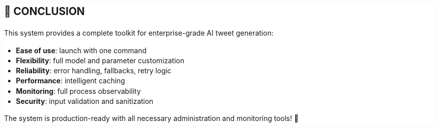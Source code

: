 
## 🎯 CONCLUSION

This system provides a complete toolkit for enterprise-grade AI tweet generation:

- **Ease of use**: launch with one command
- **Flexibility**: full model and parameter customization  
- **Reliability**: error handling, fallbacks, retry logic
- **Performance**: intelligent caching
- **Monitoring**: full process observability
- **Security**: input validation and sanitization

The system is production-ready with all necessary administration and monitoring tools! 🚀